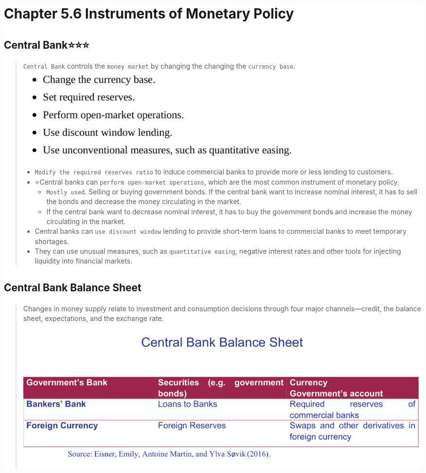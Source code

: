 




# Chapter 5.6 Instruments of Monetary Policy
## Central Bank⭐⭐⭐
> `Central Bank` controls the `money market` by changing the changing the `currency base`.
> ![](Chapter_5_Money_Market.assets/image-20230319202717051.png)
> - `Modify the required reserves ratio` to induce commercial banks to provide more or less lending to customers. 
> - ⭐Central banks can `perform open-market operations`, which are the most common instrument of monetary policy. 
> 	- `Mostly used`. Selling or buying government bonds. If the central bank want to increase nominal interest, it has to sell the bonds and decrease the money circulating in the market.
> 	- If the central bank want to decrease nominal interest, it has to buy the government bonds and increase the money circulating in the market.
> - Central banks can `use discount window` lending to provide short-term loans to commercial banks to meet temporary shortages.
> - They can use unusual measures, such as `quantitative easing`, negative interest rates and other tools for injecting liquidity into financial markets.


## Central Bank Balance Sheet
> Changes in money supply relate to investment and consumption decisions through four major channels—credit, the balance sheet, expectations, and the exchange rate.
> ![](Chapter_5_Money_Market.assets/image-20230319205452676.png)

